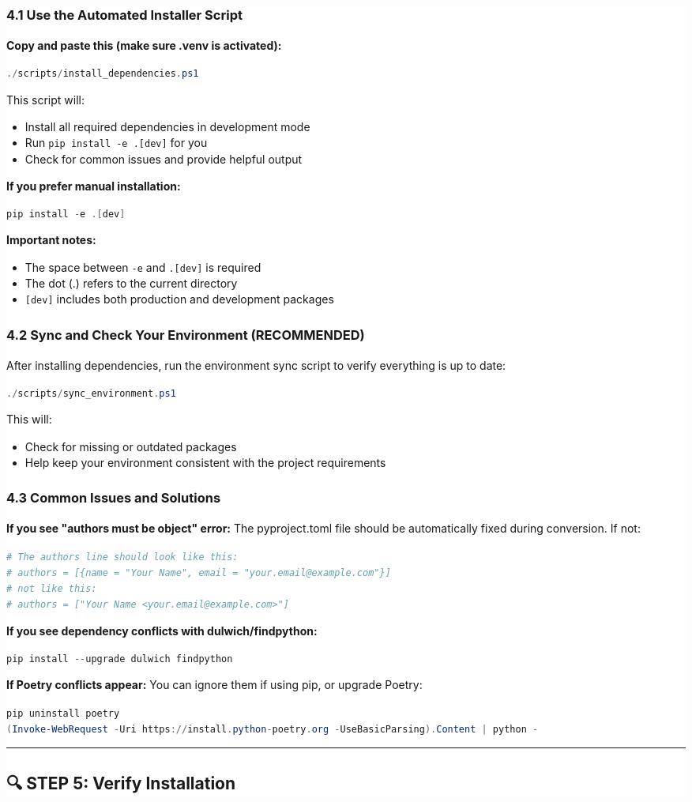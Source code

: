 ### **4.1 Use the Automated Installer Script**
**Copy and paste this (make sure .venv is activated):**
```powershell
./scripts/install_dependencies.ps1
```
This script will:
- Install all required dependencies in development mode
- Run `pip install -e .[dev]` for you
- Check for common issues and provide helpful output

**If you prefer manual installation:**
```powershell
pip install -e .[dev]
```

**Important notes:**
- The space between `-e` and `.[dev]` is required
- The dot (.) refers to the current directory
- `[dev]` includes both production and development packages

### **4.2 Sync and Check Your Environment (RECOMMENDED)**
After installing dependencies, run the environment sync script to verify everything is up to date:
```powershell
./scripts/sync_environment.ps1
```
This will:
- Check for missing or outdated packages
- Help keep your environment consistent with the project requirements

### **4.3 Common Issues and Solutions**

**If you see "authors must be object" error:**
The pyproject.toml file should be automatically fixed during conversion. If not:
```powershell
# The authors line should look like this:
# authors = [{name = "Your Name", email = "your.email@example.com"}]
# not like this:
# authors = ["Your Name <your.email@example.com>"]
```

**If you see dependency conflicts with dulwich/findpython:**
```powershell
pip install --upgrade dulwich findpython
```

**If Poetry conflicts appear:**
You can ignore them if using pip, or upgrade Poetry:
```powershell
pip uninstall poetry
(Invoke-WebRequest -Uri https://install.python-poetry.org -UseBasicParsing).Content | python -
```

---

## **🔍 STEP 5: Verify Installation**
